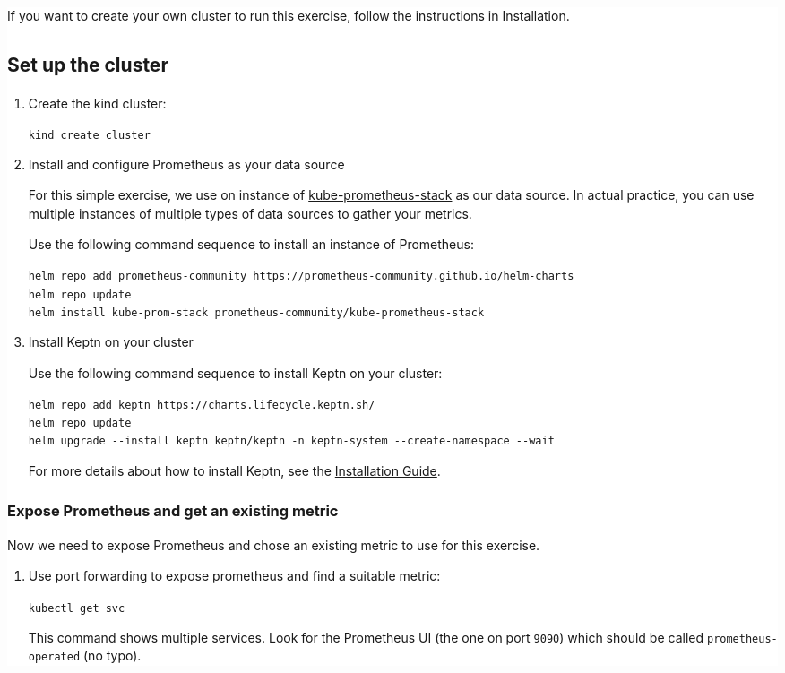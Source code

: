 If you want to create your own cluster to run this exercise,
follow the instructions in [Installation](../installation/index.md).

## Set up the cluster

1. Create the kind cluster:

     ```shell
     kind create cluster
     ```

1. Install and configure Prometheus as your data source

     For this simple exercise, we use on instance of
     [kube-prometheus-stack](https://github.com/prometheus-community/helm-charts/tree/main/charts/kube-prometheus-stack)
     as our data source.
     In actual practice, you can use multiple instances
     of multiple types of data sources to gather your metrics.

     Use the following command sequence to install an instance of Prometheus:

     ```shell
     helm repo add prometheus-community https://prometheus-community.github.io/helm-charts
     helm repo update
     helm install kube-prom-stack prometheus-community/kube-prometheus-stack

     ```

1. Install Keptn on your cluster

     Use the following command sequence to install Keptn on your cluster:

     ```shell
     helm repo add keptn https://charts.lifecycle.keptn.sh/
     helm repo update
     helm upgrade --install keptn keptn/keptn -n keptn-system --create-namespace --wait
     ```

     For more details about how to install Keptn, see the
     [Installation Guide](../installation/index.md).

### Expose Prometheus and get an existing metric

Now we need to expose Prometheus
and chose an existing metric to use for this exercise.

1. Use port forwarding to expose prometheus and find a suitable metric:

     ```shell
     kubectl get svc
     ```

     This command shows multiple services.
     Look for the Prometheus UI (the one on port `9090`)
     which should be called `prometheus-operated` (no typo).
